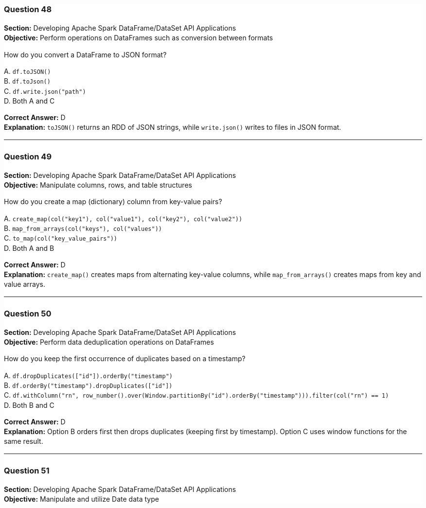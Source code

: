 ### Question 48
**Section:** Developing Apache Spark DataFrame/DataSet API Applications  
**Objective:** Perform operations on DataFrames such as conversion between formats

How do you convert a DataFrame to JSON format?

A. `df.toJSON()`  
B. `df.toJson()`  
C. `df.write.json("path")`  
D. Both A and C

**Correct Answer:** D  
**Explanation:** `toJSON()` returns an RDD of JSON strings, while `write.json()` writes to files in JSON format.

---

### Question 49
**Section:** Developing Apache Spark DataFrame/DataSet API Applications  
**Objective:** Manipulate columns, rows, and table structures

How do you create a map (dictionary) column from key-value pairs?

A. `create_map(col("key1"), col("value1"), col("key2"), col("value2"))`  
B. `map_from_arrays(col("keys"), col("values"))`  
C. `to_map(col("key_value_pairs"))`  
D. Both A and B

**Correct Answer:** D  
**Explanation:** `create_map()` creates maps from alternating key-value columns, while `map_from_arrays()` creates maps from key and value arrays.

---

### Question 50
**Section:** Developing Apache Spark DataFrame/DataSet API Applications  
**Objective:** Perform data deduplication operations on DataFrames

How do you keep the first occurrence of duplicates based on a timestamp?

A. `df.dropDuplicates(["id"]).orderBy("timestamp")`  
B. `df.orderBy("timestamp").dropDuplicates(["id"])`  
C. `df.withColumn("rn", row_number().over(Window.partitionBy("id").orderBy("timestamp"))).filter(col("rn") == 1)`  
D. Both B and C

**Correct Answer:** D  
**Explanation:** Option B orders first then drops duplicates (keeping first by timestamp). Option C uses window functions for the same result.

---

### Question 51
**Section:** Developing Apache Spark DataFrame/DataSet API Applications  
**Objective:** Manipulate and utilize Date data type
